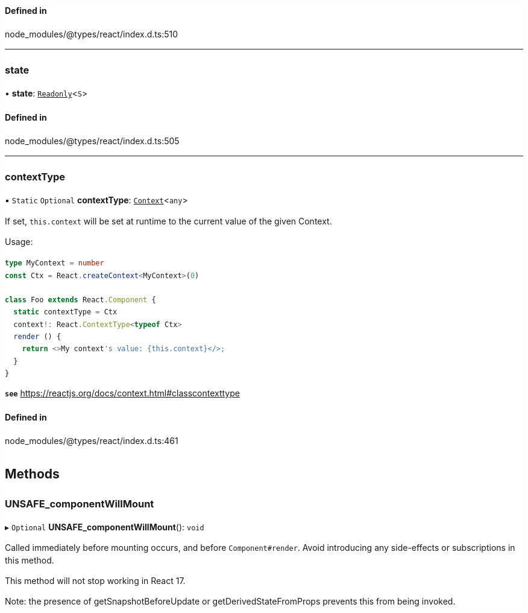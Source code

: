 #### Defined in

node_modules/@types/react/index.d.ts:510

___

### state

• **state**: [`Readonly`](../modules/components_ClusterNodeContainer._internal_.md#readonly)<`S`\>

#### Defined in

node_modules/@types/react/index.d.ts:505

___

### contextType

▪ `Static` `Optional` **contextType**: [`Context`](../interfaces/components_ClusterNodeContainer._internal_.Context.md)<`any`\>

If set, `this.context` will be set at runtime to the current value of the given Context.

Usage:

```ts
type MyContext = number
const Ctx = React.createContext<MyContext>(0)

class Foo extends React.Component {
  static contextType = Ctx
  context!: React.ContextType<typeof Ctx>
  render () {
    return <>My context's value: {this.context}</>;
  }
}
```

**`see`** https://reactjs.org/docs/context.html#classcontexttype

#### Defined in

node_modules/@types/react/index.d.ts:461

## Methods

### UNSAFE\_componentWillMount

▸ `Optional` **UNSAFE_componentWillMount**(): `void`

Called immediately before mounting occurs, and before `Component#render`.
Avoid introducing any side-effects or subscriptions in this method.

This method will not stop working in React 17.

Note: the presence of getSnapshotBeforeUpdate or getDerivedStateFromProps
prevents this from being invoked.
